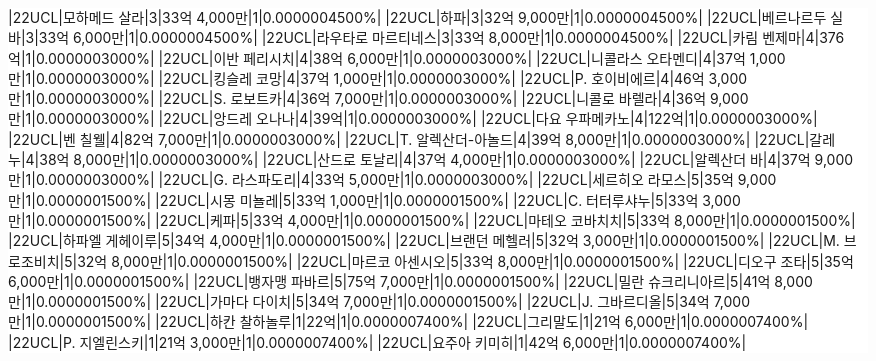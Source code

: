 |22UCL|모하메드 살라|3|33억 4,000만|1|0.0000004500%|
|22UCL|하파|3|32억 9,000만|1|0.0000004500%|
|22UCL|베르나르두 실바|3|33억 6,000만|1|0.0000004500%|
|22UCL|라우타로 마르티네스|3|33억 8,000만|1|0.0000004500%|
|22UCL|카림 벤제마|4|376억|1|0.0000003000%|
|22UCL|이반 페리시치|4|38억 6,000만|1|0.0000003000%|
|22UCL|니콜라스 오타멘디|4|37억 1,000만|1|0.0000003000%|
|22UCL|킹슬레 코망|4|37억 1,000만|1|0.0000003000%|
|22UCL|P. 호이비에르|4|46억 3,000만|1|0.0000003000%|
|22UCL|S. 로보트카|4|36억 7,000만|1|0.0000003000%|
|22UCL|니콜로 바렐라|4|36억 9,000만|1|0.0000003000%|
|22UCL|앙드레 오나나|4|39억|1|0.0000003000%|
|22UCL|다요 우파메카노|4|122억|1|0.0000003000%|
|22UCL|벤 칠웰|4|82억 7,000만|1|0.0000003000%|
|22UCL|T. 알렉산더-아놀드|4|39억 8,000만|1|0.0000003000%|
|22UCL|갈레누|4|38억 8,000만|1|0.0000003000%|
|22UCL|산드로 토날리|4|37억 4,000만|1|0.0000003000%|
|22UCL|알렉산더 바|4|37억 9,000만|1|0.0000003000%|
|22UCL|G. 라스파도리|4|33억 5,000만|1|0.0000003000%|
|22UCL|세르히오 라모스|5|35억 9,000만|1|0.0000001500%|
|22UCL|시몽 미뇰레|5|33억 1,000만|1|0.0000001500%|
|22UCL|C. 터터루샤누|5|33억 3,000만|1|0.0000001500%|
|22UCL|케파|5|33억 4,000만|1|0.0000001500%|
|22UCL|마테오 코바치치|5|33억 8,000만|1|0.0000001500%|
|22UCL|하파엘 게헤이루|5|34억 4,000만|1|0.0000001500%|
|22UCL|브랜던 메헬러|5|32억 3,000만|1|0.0000001500%|
|22UCL|M. 브로조비치|5|32억 8,000만|1|0.0000001500%|
|22UCL|마르코 아센시오|5|33억 8,000만|1|0.0000001500%|
|22UCL|디오구 조타|5|35억 6,000만|1|0.0000001500%|
|22UCL|뱅자맹 파바르|5|75억 7,000만|1|0.0000001500%|
|22UCL|밀란 슈크리니아르|5|41억 8,000만|1|0.0000001500%|
|22UCL|가마다 다이치|5|34억 7,000만|1|0.0000001500%|
|22UCL|J. 그바르디올|5|34억 7,000만|1|0.0000001500%|
|22UCL|하칸 찰하놀루|1|22억|1|0.0000007400%|
|22UCL|그리말도|1|21억 6,000만|1|0.0000007400%|
|22UCL|P. 지엘린스키|1|21억 3,000만|1|0.0000007400%|
|22UCL|요주아 키미히|1|42억 6,000만|1|0.0000007400%|